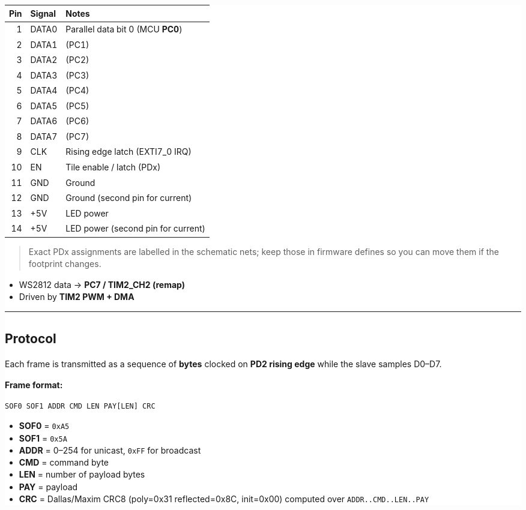 | Pin | Signal | Notes                              |
| --: | :----- | :--------------------------------- |
|   1 | DATA0  | Parallel data bit 0 (MCU **PC0**)  |
|   2 | DATA1  | (PC1)                              |
|   3 | DATA2  | (PC2)                              |
|   4 | DATA3  | (PC3)                              |
|   5 | DATA4  | (PC4)                              |
|   6 | DATA5  | (PC5)                              |
|   7 | DATA6  | (PC6)                              |
|   8 | DATA7  | (PC7)                              |
|   9 | CLK    | Rising edge latch (EXTI7_0 IRQ)    |
|  10 | EN     | Tile enable / latch (PDx)          |
|  11 | GND    | Ground                             |
|  12 | GND    | Ground (second pin for current)    |
|  13 | +5V    | LED power                          |
|  14 | +5V    | LED power (second pin for current) |

> Exact PDx assignments are labelled in the schematic nets; keep those in firmware defines so you can move them if the footprint changes.

- WS2812 data → **PC7 / TIM2_CH2 (remap)**
- Driven by **TIM2 PWM + DMA**

---

## Protocol

Each frame is transmitted as a sequence of **bytes** clocked on **PD2 rising edge** while the slave samples D0–D7.

**Frame format:**

```
SOF0 SOF1 ADDR CMD LEN PAY[LEN] CRC
```

- **SOF0** = `0xA5`
- **SOF1** = `0x5A`
- **ADDR** = 0–254 for unicast, `0xFF` for broadcast
- **CMD** = command byte
- **LEN** = number of payload bytes
- **PAY** = payload
- **CRC** = Dallas/Maxim CRC8 (poly=0x31 reflected=0x8C, init=0x00) computed over `ADDR..CMD..LEN..PAY`
